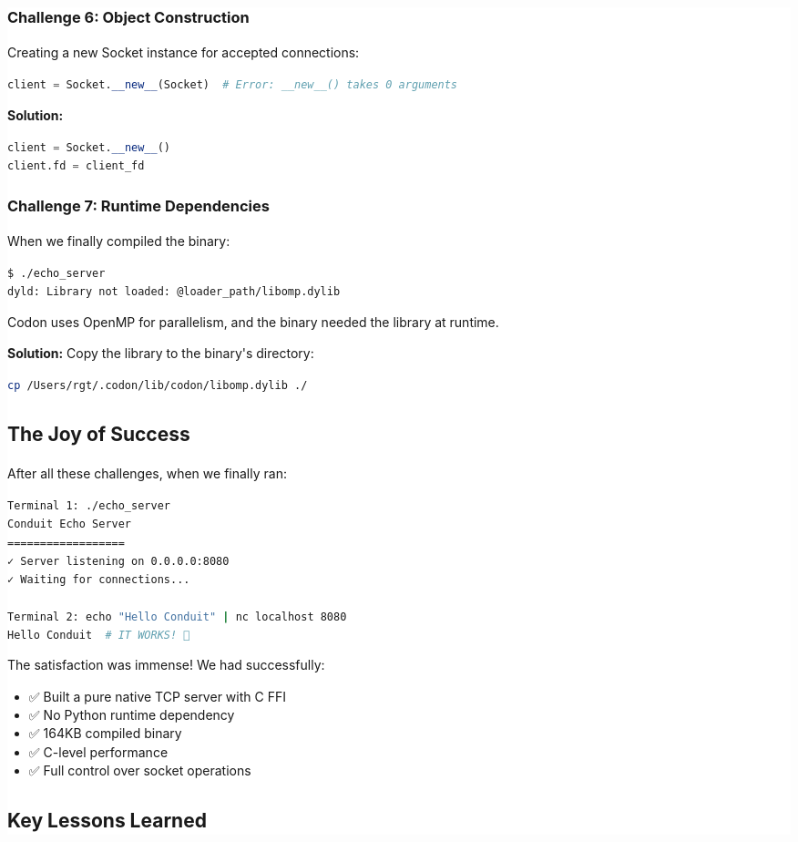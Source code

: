 ### Challenge 6: Object Construction

Creating a new Socket instance for accepted connections:

```python
client = Socket.__new__(Socket)  # Error: __new__() takes 0 arguments
```

**Solution:**

```python
client = Socket.__new__()
client.fd = client_fd
```

### Challenge 7: Runtime Dependencies

When we finally compiled the binary:

```bash
$ ./echo_server
dyld: Library not loaded: @loader_path/libomp.dylib
```

Codon uses OpenMP for parallelism, and the binary needed the library at runtime.

**Solution:** Copy the library to the binary's directory:

```bash
cp /Users/rgt/.codon/lib/codon/libomp.dylib ./
```

## The Joy of Success

After all these challenges, when we finally ran:

```bash
Terminal 1: ./echo_server
Conduit Echo Server
==================
✓ Server listening on 0.0.0.0:8080
✓ Waiting for connections...

Terminal 2: echo "Hello Conduit" | nc localhost 8080
Hello Conduit  # IT WORKS! 🎉
```

The satisfaction was immense! We had successfully:

- ✅ Built a pure native TCP server with C FFI
- ✅ No Python runtime dependency
- ✅ 164KB compiled binary
- ✅ C-level performance
- ✅ Full control over socket operations

## Key Lessons Learned
